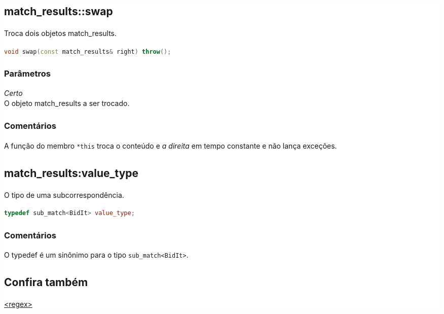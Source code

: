 ## <a name="match_resultsswap"></a><a name="swap"></a>match_results::swap

Troca dois objetos match_results.

```cpp
void swap(const match_results& right) throw();
```

### <a name="parameters"></a>Parâmetros

*Certo*\
O objeto match_results a ser trocado.

### <a name="remarks"></a>Comentários

A função do membro `*this` troca o conteúdo e *a direita* em tempo constante e não lança exceções.

## <a name="match_resultsvalue_type"></a><a name="value_type"></a>match_results:value_type

O tipo de uma subcorrespondência.

```cpp
typedef sub_match<BidIt> value_type;
```

### <a name="remarks"></a>Comentários

O typedef é um sinônimo para o tipo `sub_match<BidIt>`.

## <a name="see-also"></a>Confira também

[\<regex>](../standard-library/regex.md)
